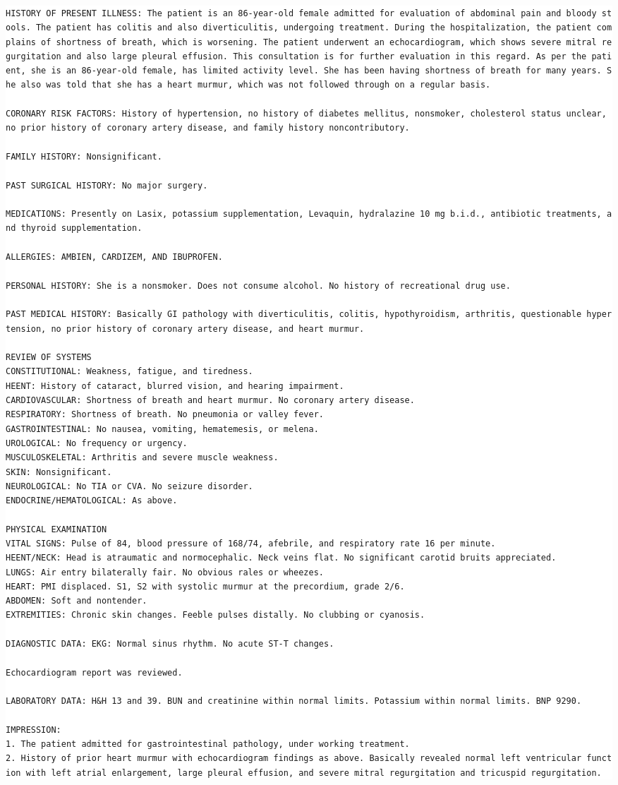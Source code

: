     HISTORY OF PRESENT ILLNESS: The patient is an 86-year-old female admitted for evaluation of abdominal pain and bloody stools. The patient has colitis and also diverticulitis, undergoing treatment. During the hospitalization, the patient complains of shortness of breath, which is worsening. The patient underwent an echocardiogram, which shows severe mitral regurgitation and also large pleural effusion. This consultation is for further evaluation in this regard. As per the patient, she is an 86-year-old female, has limited activity level. She has been having shortness of breath for many years. She also was told that she has a heart murmur, which was not followed through on a regular basis.

    CORONARY RISK FACTORS: History of hypertension, no history of diabetes mellitus, nonsmoker, cholesterol status unclear, no prior history of coronary artery disease, and family history noncontributory.

    FAMILY HISTORY: Nonsignificant.

    PAST SURGICAL HISTORY: No major surgery.

    MEDICATIONS: Presently on Lasix, potassium supplementation, Levaquin, hydralazine 10 mg b.i.d., antibiotic treatments, and thyroid supplementation.

    ALLERGIES: AMBIEN, CARDIZEM, AND IBUPROFEN.

    PERSONAL HISTORY: She is a nonsmoker. Does not consume alcohol. No history of recreational drug use.

    PAST MEDICAL HISTORY: Basically GI pathology with diverticulitis, colitis, hypothyroidism, arthritis, questionable hypertension, no prior history of coronary artery disease, and heart murmur.

    REVIEW OF SYSTEMS
    CONSTITUTIONAL: Weakness, fatigue, and tiredness.
    HEENT: History of cataract, blurred vision, and hearing impairment.
    CARDIOVASCULAR: Shortness of breath and heart murmur. No coronary artery disease.
    RESPIRATORY: Shortness of breath. No pneumonia or valley fever.
    GASTROINTESTINAL: No nausea, vomiting, hematemesis, or melena.
    UROLOGICAL: No frequency or urgency.
    MUSCULOSKELETAL: Arthritis and severe muscle weakness.
    SKIN: Nonsignificant.
    NEUROLOGICAL: No TIA or CVA. No seizure disorder.
    ENDOCRINE/HEMATOLOGICAL: As above.

    PHYSICAL EXAMINATION
    VITAL SIGNS: Pulse of 84, blood pressure of 168/74, afebrile, and respiratory rate 16 per minute.
    HEENT/NECK: Head is atraumatic and normocephalic. Neck veins flat. No significant carotid bruits appreciated.
    LUNGS: Air entry bilaterally fair. No obvious rales or wheezes.
    HEART: PMI displaced. S1, S2 with systolic murmur at the precordium, grade 2/6.
    ABDOMEN: Soft and nontender.
    EXTREMITIES: Chronic skin changes. Feeble pulses distally. No clubbing or cyanosis.

    DIAGNOSTIC DATA: EKG: Normal sinus rhythm. No acute ST-T changes.

    Echocardiogram report was reviewed.

    LABORATORY DATA: H&H 13 and 39. BUN and creatinine within normal limits. Potassium within normal limits. BNP 9290.

    IMPRESSION:
    1. The patient admitted for gastrointestinal pathology, under working treatment.
    2. History of prior heart murmur with echocardiogram findings as above. Basically revealed normal left ventricular function with left atrial enlargement, large pleural effusion, and severe mitral regurgitation and tricuspid regurgitation.
